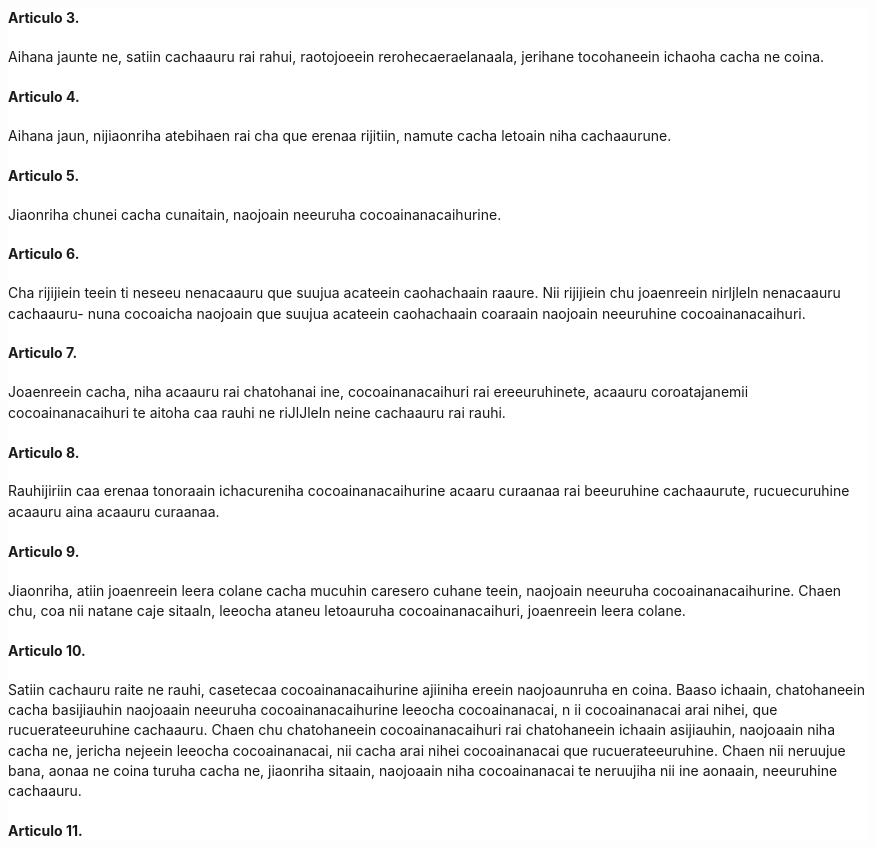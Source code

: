  <h4>
  Articulo 3.
 </h4>
 <p>
  Aihana jaunte ne, satiin cachaauru rai rahui, raotojoeein rerohecaeraelanaala, jerihane tocohaneein ichaoha cacha ne coina.
 </p>
 <h4>
  Articulo 4.
 </h4>
 <p>
  Aihana jaun, nijiaonriha atebihaen rai cha que erenaa rijitiin, namute cacha letoain niha cachaaurune.
 </p>
 <h4>
  Articulo 5.
 </h4>
 <p>
  Jiaonriha chunei cacha cunaitain, naojoain neeuruha cocoainanacaihurine.
 </p>
 <h4>
  Articulo 6.
 </h4>
 <p>
  Cha rijijiein teein ti neseeu nenacaauru que suujua acateein caohachaain raaure. Nii rijijiein chu joaenreein nirljleln nenacaauru cachaauru- nuna cocoaicha naojoain que suujua acateein caohachaain coaraain naojoain neeuruhine cocoainanacaihuri.
 </p>
 <h4>
  Articulo 7.
 </h4>
 <p>
  Joaenreein cacha, niha acaauru rai chatohanai ine, cocoainanacaihuri rai ereeuruhinete, acaauru coroatajanemii cocoainanacaihuri te aitoha caa rauhi ne riJlJleln neine cachaauru rai rauhi.
 </p>
 <h4>
  Articulo 8.
 </h4>
 <p>
  Rauhijiriin caa erenaa tonoraain ichacureniha cocoainanacaihurine acaaru curaanaa rai beeuruhine cachaaurute, rucuecuruhine acaauru aina acaauru curaanaa.
 </p>
 <h4>
  Articulo 9.
 </h4>
 <p>
  Jiaonriha, atiin joaenreein leera colane cacha mucuhin caresero cuhane teein, naojoain neeuruha cocoainanacaihurine. Chaen chu, coa nii natane caje sitaaln, leeocha ataneu letoauruha cocoainanacaihuri, joaenreein leera colane.
 </p>
 <h4>
  Articulo 10.
 </h4>
 <p>
  Satiin cachauru raite ne rauhi, casetecaa cocoainanacaihurine ajiiniha ereein naojoaunruha en coina. Baaso ichaain, chatohaneein cacha basijiauhin naojoaain neeuruha cocoainanacaihurine leeocha cocoainanacai, n ii cocoainanacai arai nihei, que rucuerateeuruhine cachaauru. Chaen chu chatohaneein cocoainanacaihuri rai chatohaneein ichaain asijiauhin, naojoaain niha cacha ne, jericha nejeein leeocha cocoainanacai, nii cacha arai nihei cocoainanacai que rucuerateeuruhine. Chaen nii neruujue bana, aonaa ne coina turuha cacha ne, jiaonriha sitaain, naojoaain niha cocoainanacai te neruujiha nii ine aonaain, neeuruhine cachaauru.
 </p>
 <h4>
  Articulo 11.